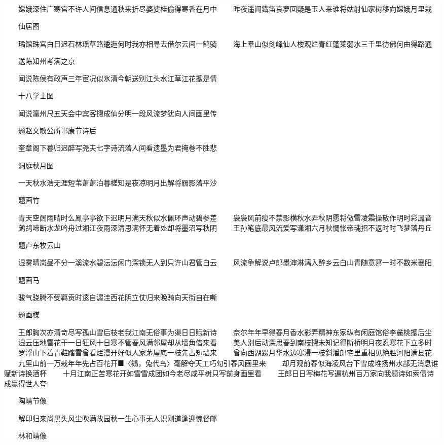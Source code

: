 　　嫦娥深住广寒宫不许人间信息通秋来折尽婆娑桂偷得寒香在月中
　　昨夜遥闻鐡笛哀夣回疑是玉人来谁将姑射仙家树移向嫦娥月里栽

　　仙居图

　　璚馆珠宫白日迟石林瑶草路逶迤何时我亦相寻去借尔云间一鹤骑
　　海上羣山似剑峰仙人楼观烂青红蓬莱弱水三千里彷佛何由得路通

　　送陈知州考满之京

　　闻说陈侯有政声三年宦况似氷清今朝送别江头水江草江花摠是情

　　十八学士图

　　闻说瀛州尺五天会中宾客摠成仙分明一段风流梦犹向人间画里传

　　题赵文敏公所书康节诗后

　　奎章阁下暮归迟醉写尧夫七字诗流落人间看遗墨为君掩巻不胜悲

　　洞庭秋月图

　　一天秋水浩无涯短苇萧萧泊暮槎知是夜凉明月出解将鴈影落平沙

　　题画竹

　　青天空阔雨晴时么鳯亭亭欲下迟明月满天秋似水佩环声动碧参差
　　袅袅风前瘦不禁影横秋水弄秋阴愿将傲雪凌霜操散作明时彩鳯音
　　鹧鸪啼断水龙吟舟过湘江夜雨深清思满怀无着处却将墨沼写秋阴
　　王孙笔底最风流爱写潇湘六月秋惆怅帝魂招不返时时飞梦落丹丘

　　题卢东牧云山

　　湿雾晴岚昼不分一溪流水碧沄沄闲门深锁无人到只许山君管白云
　　风流争解说卢郎墨渖淋漓入醉乡云白山青随意冩一时不数米襄阳

　　题画马

　　骏气骁腾不受羁贡时逺自渥洼西花阴立仗归来晚骑向天街自在嘶

　　题画楳

　　王郎胸次亦清竒尽写孤山雪后枝老我江南无俗事为渠日日赋新诗
　　奈尔年年早得春月香水影弄精神东家纵有闲庭馆俗李麄桃摠后尘
　　湿云压地雪花干一日狂风十日寒不管春风满邻屋却从墙角借来看
　　美人别后动深思春到南枝摠未知记得断桥明月夜忍寒花下立多时
　　罗浮山下着青鞋踏雪曾看烂漫开好似人家茅屋底一枝先占短墙来
　　曾向西湖蹋月华水边寒浸一枝斜潘郎宅里重相见絶胜河阳满县花
　　九里山前一万栽年年先占百花开■〈鵕，兔代鸟〉毫解夺天工巧勾引春风画里来
　　却月观前春似海凌风台下雪成堆扬州水部无消息谁赋新诗换酒杯
　　十月江南正苦寒花开如雪雪成团如今老尽咸平树只写前身画里看
　　王郎日日写梅花写遍杭州百万家向我题诗如索债诗成赢得世人夸

　　陶靖节像

　　解印归来尚黒头风尘吹满故园秋一生心事无人识刚道逢迎愧督邮

　　林和靖像

